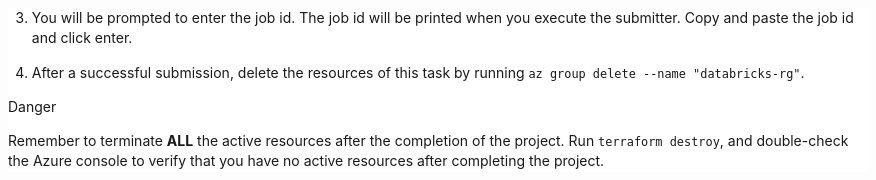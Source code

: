 3. You will be prompted to enter the job id. The job id will be printed when you execute the submitter. Copy and paste the job id and click enter.

4. After a successful submission, delete the resources of this task by running `az group delete --name "databricks-rg"`.



Danger

Remember to terminate **ALL** the active resources after the completion of the project. Run `terraform destroy`, and double-check the Azure console to verify that you have no active resources after completing the project.
